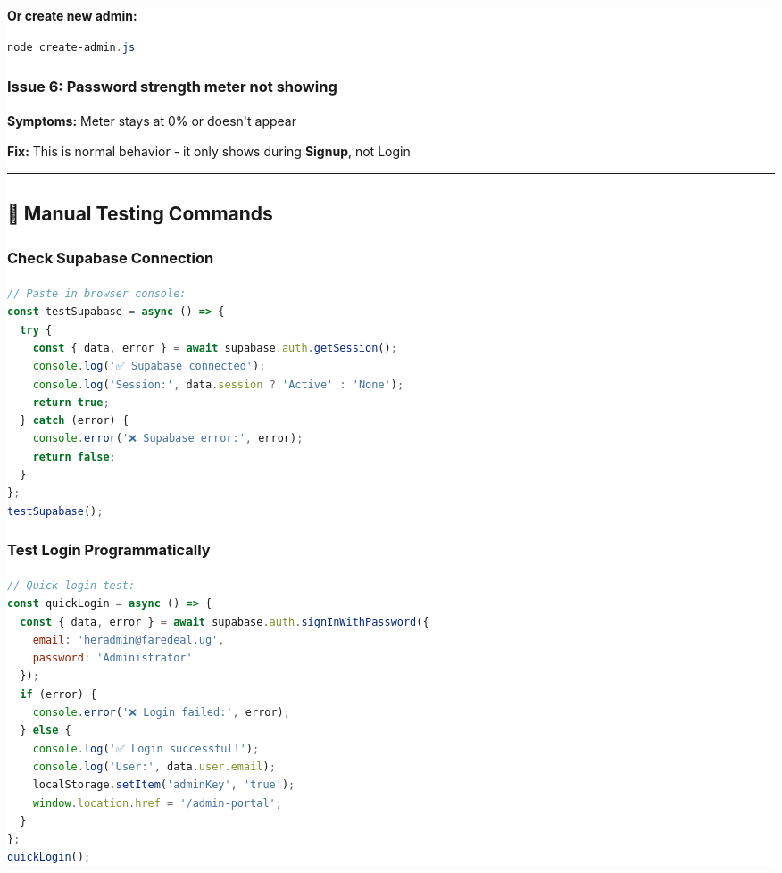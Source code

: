**Or create new admin:**
```powershell
node create-admin.js
```

### Issue 6: Password strength meter not showing

**Symptoms:** Meter stays at 0% or doesn't appear

**Fix:** This is normal behavior - it only shows during **Signup**, not Login

---

## 🔧 Manual Testing Commands

### Check Supabase Connection
```javascript
// Paste in browser console:
const testSupabase = async () => {
  try {
    const { data, error } = await supabase.auth.getSession();
    console.log('✅ Supabase connected');
    console.log('Session:', data.session ? 'Active' : 'None');
    return true;
  } catch (error) {
    console.error('❌ Supabase error:', error);
    return false;
  }
};
testSupabase();
```

### Test Login Programmatically
```javascript
// Quick login test:
const quickLogin = async () => {
  const { data, error } = await supabase.auth.signInWithPassword({
    email: 'heradmin@faredeal.ug',
    password: 'Administrator'
  });
  if (error) {
    console.error('❌ Login failed:', error);
  } else {
    console.log('✅ Login successful!');
    console.log('User:', data.user.email);
    localStorage.setItem('adminKey', 'true');
    window.location.href = '/admin-portal';
  }
};
quickLogin();
```

